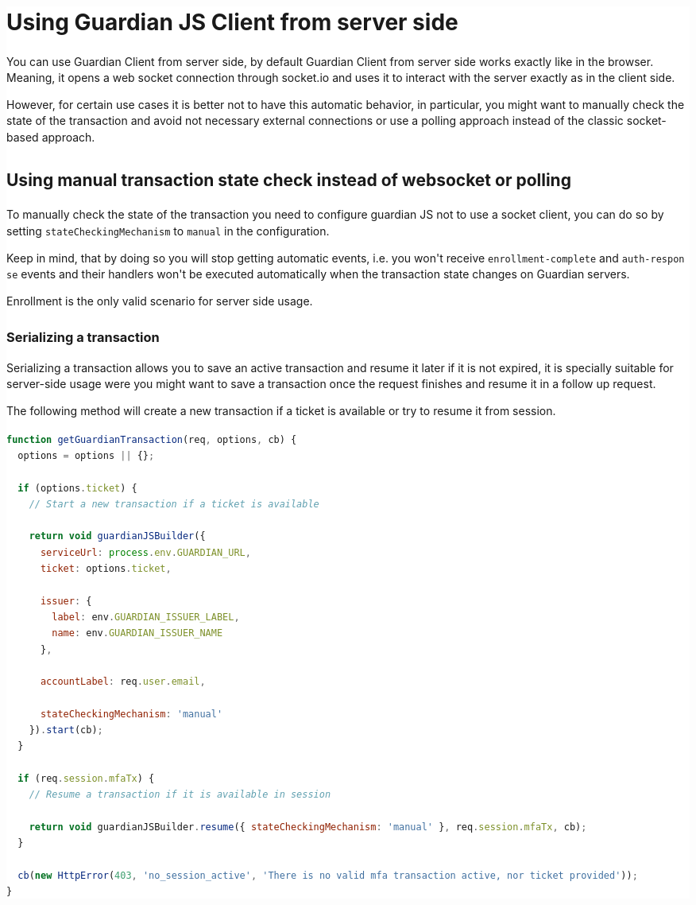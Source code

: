# Using Guardian JS Client from server side

You can use Guardian Client from server side, by default Guardian Client from server side
works exactly like in the browser. Meaning, it opens a web socket connection through socket.io
and uses it to interact with the server exactly as in the client side.

However, for certain use cases it is better not to have this automatic behavior, in particular,
you might want to manually check the state of the transaction and avoid not necessary external
connections or use a polling approach instead of the classic socket-based approach.

## Using manual transaction state check instead of websocket or polling

To manually check the state of the transaction you need to configure guardian JS
not to use a socket client, you can do so by setting `stateCheckingMechanism` to `manual` in
the configuration.

Keep in mind, that by doing so you will stop getting automatic events, i.e. you won't receive
`enrollment-complete` and `auth-response` events and their handlers won't be executed automatically
when the transaction state changes on Guardian servers.

Enrollment is the only valid scenario for server side usage.

### Serializing a transaction
Serializing a transaction allows you to save an active transaction and resume it later if it is not
expired, it is specially suitable for server-side usage were you might want to save a transaction
once the request finishes and resume it in a follow up request.

The following method will create a new transaction if a ticket is available or try to resume it
from session.

```js
function getGuardianTransaction(req, options, cb) {
  options = options || {};

  if (options.ticket) {
    // Start a new transaction if a ticket is available

    return void guardianJSBuilder({
      serviceUrl: process.env.GUARDIAN_URL,
      ticket: options.ticket,

      issuer: {
        label: env.GUARDIAN_ISSUER_LABEL,
        name: env.GUARDIAN_ISSUER_NAME
      },

      accountLabel: req.user.email,

      stateCheckingMechanism: 'manual'
    }).start(cb);
  }

  if (req.session.mfaTx) {
    // Resume a transaction if it is available in session

    return void guardianJSBuilder.resume({ stateCheckingMechanism: 'manual' }, req.session.mfaTx, cb);
  }

  cb(new HttpError(403, 'no_session_active', 'There is no valid mfa transaction active, nor ticket provided'));
}
```

